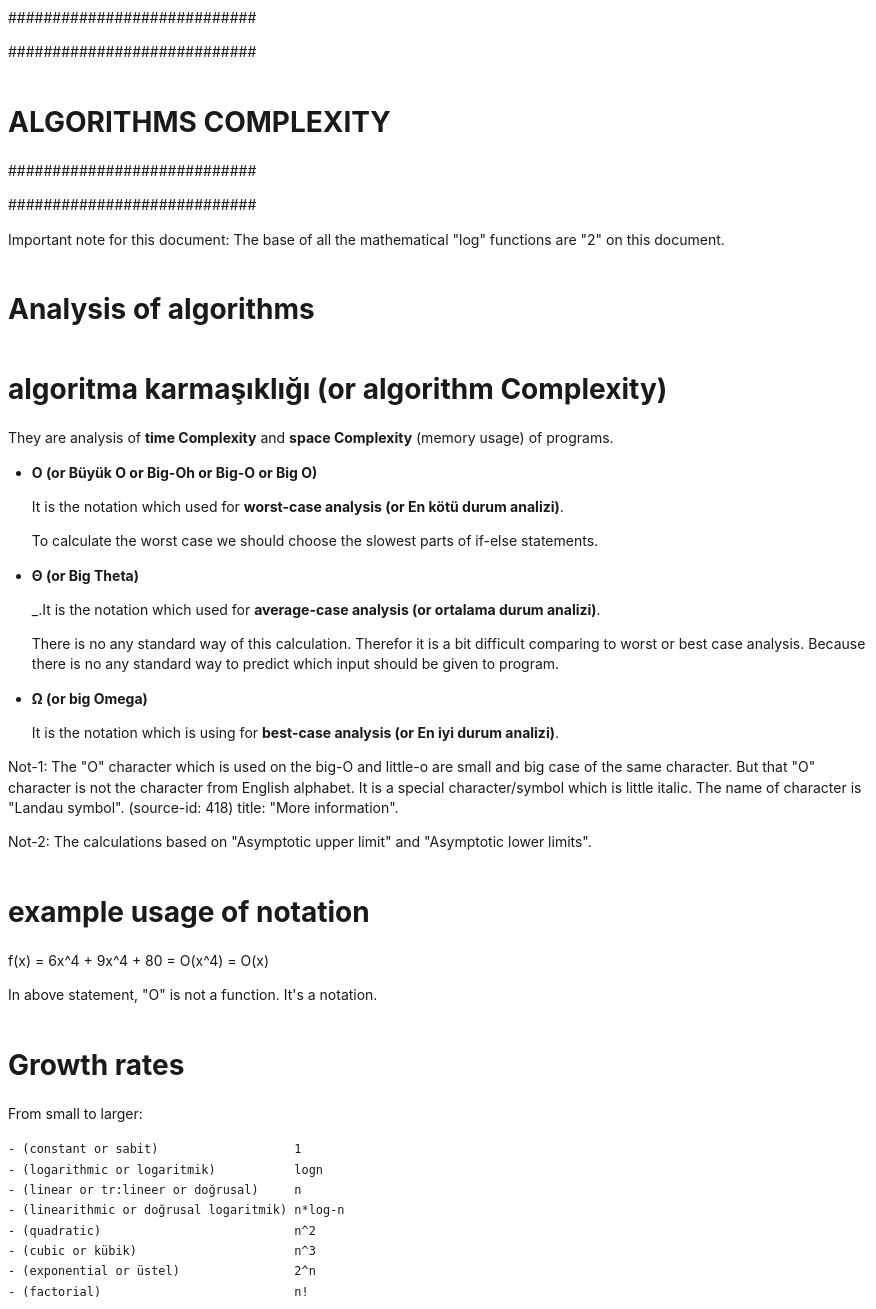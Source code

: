 ############################

############################
# ALGORITHMS COMPLEXITY
############################

############################

Important note for this document: The base of all the mathematical "log" functions are "2" on this document.

# Analysis of algorithms

# algoritma karmaşıklığı (or algorithm Complexity)
They are analysis of __time Complexity__ and __space Complexity__ (memory usage) of programs.

- __O (or Büyük O or Big-Oh or Big-O or Big O)__

  It is the notation which used for __worst-case analysis (or En kötü durum analizi)__.

  To calculate the worst case we should choose the slowest parts of if-else statements.

- __Θ (or Big Theta)__

  _.It is the notation which used for __average-case analysis (or ortalama durum analizi)__.

  There is no any standard way of this calculation. Therefor it is a bit difficult comparing to worst or best case analysis. Because there is no any standard way to predict which input should be given to program.

- __Ω (or big Omega)__

  It is the notation which is using for __best-case analysis (or En iyi durum analizi)__.

Not-1: The "O" character which is used on the big-O and little-o are small and big case of the same character. But that "O" character is not the character from English alphabet. It is a special character/symbol which is little italic. The name of character is "Landau symbol". (source-id: 418) title: "More information".

Not-2: The calculations based on "Asymptotic upper limit" and "Asymptotic lower limits".

# example usage of notation

f(x) = 6x^4 + 9x^4 + 80 = O(x^4) = O(x)

In above statement, "O" is not a function. It's a notation.

# Growth rates

From small to larger:

```
- (constant or sabit)                   1
- (logarithmic or logaritmik)           logn
- (linear or tr:lineer or doğrusal)     n
- (linearithmic or doğrusal logaritmik) n*log-n
- (quadratic)                           n^2
- (cubic or kübik)                      n^3
- (exponential or üstel)                2^n
- (factorial)                           n!
```
